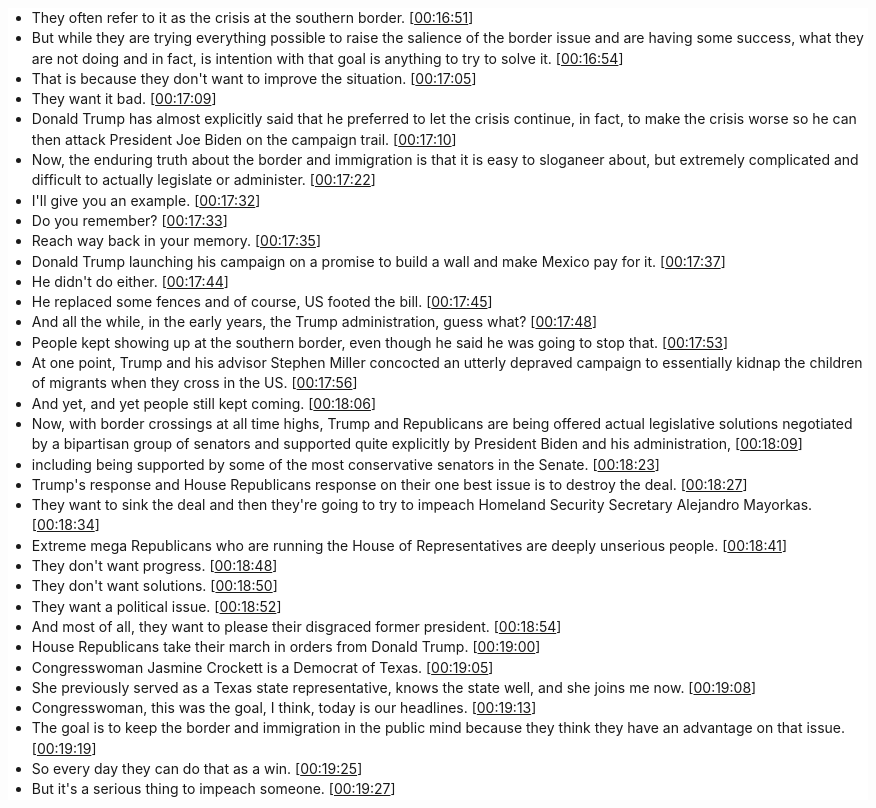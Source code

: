 *  They often refer to it as the crisis at the southern border. [[00:16:51](https://www.youtube.com/watch?v=avV9AHa7nzQ&t=1011.0s)]
*  But while they are trying everything possible to raise the salience of the border issue and are having some success, what they are not doing and in fact, is intention with that goal is anything to try to solve it. [[00:16:54](https://www.youtube.com/watch?v=avV9AHa7nzQ&t=1014.0s)]
*  That is because they don't want to improve the situation. [[00:17:05](https://www.youtube.com/watch?v=avV9AHa7nzQ&t=1025.0s)]
*  They want it bad. [[00:17:09](https://www.youtube.com/watch?v=avV9AHa7nzQ&t=1029.0s)]
*  Donald Trump has almost explicitly said that he preferred to let the crisis continue, in fact, to make the crisis worse so he can then attack President Joe Biden on the campaign trail. [[00:17:10](https://www.youtube.com/watch?v=avV9AHa7nzQ&t=1030.0s)]
*  Now, the enduring truth about the border and immigration is that it is easy to sloganeer about, but extremely complicated and difficult to actually legislate or administer. [[00:17:22](https://www.youtube.com/watch?v=avV9AHa7nzQ&t=1042.0s)]
*  I'll give you an example. [[00:17:32](https://www.youtube.com/watch?v=avV9AHa7nzQ&t=1052.0s)]
*  Do you remember? [[00:17:33](https://www.youtube.com/watch?v=avV9AHa7nzQ&t=1053.0s)]
*  Reach way back in your memory. [[00:17:35](https://www.youtube.com/watch?v=avV9AHa7nzQ&t=1055.0s)]
*  Donald Trump launching his campaign on a promise to build a wall and make Mexico pay for it. [[00:17:37](https://www.youtube.com/watch?v=avV9AHa7nzQ&t=1057.0s)]
*  He didn't do either. [[00:17:44](https://www.youtube.com/watch?v=avV9AHa7nzQ&t=1064.0s)]
*  He replaced some fences and of course, US footed the bill. [[00:17:45](https://www.youtube.com/watch?v=avV9AHa7nzQ&t=1065.0s)]
*  And all the while, in the early years, the Trump administration, guess what? [[00:17:48](https://www.youtube.com/watch?v=avV9AHa7nzQ&t=1068.0s)]
*  People kept showing up at the southern border, even though he said he was going to stop that. [[00:17:53](https://www.youtube.com/watch?v=avV9AHa7nzQ&t=1073.0s)]
*  At one point, Trump and his advisor Stephen Miller concocted an utterly depraved campaign to essentially kidnap the children of migrants when they cross in the US. [[00:17:56](https://www.youtube.com/watch?v=avV9AHa7nzQ&t=1076.0s)]
*  And yet, and yet people still kept coming. [[00:18:06](https://www.youtube.com/watch?v=avV9AHa7nzQ&t=1086.0s)]
*  Now, with border crossings at all time highs, Trump and Republicans are being offered actual legislative solutions negotiated by a bipartisan group of senators and supported quite explicitly by President Biden and his administration, [[00:18:09](https://www.youtube.com/watch?v=avV9AHa7nzQ&t=1089.0s)]
*  including being supported by some of the most conservative senators in the Senate. [[00:18:23](https://www.youtube.com/watch?v=avV9AHa7nzQ&t=1103.0s)]
*  Trump's response and House Republicans response on their one best issue is to destroy the deal. [[00:18:27](https://www.youtube.com/watch?v=avV9AHa7nzQ&t=1107.0s)]
*  They want to sink the deal and then they're going to try to impeach Homeland Security Secretary Alejandro Mayorkas. [[00:18:34](https://www.youtube.com/watch?v=avV9AHa7nzQ&t=1114.0s)]
*  Extreme mega Republicans who are running the House of Representatives are deeply unserious people. [[00:18:41](https://www.youtube.com/watch?v=avV9AHa7nzQ&t=1121.0s)]
*  They don't want progress. [[00:18:48](https://www.youtube.com/watch?v=avV9AHa7nzQ&t=1128.0s)]
*  They don't want solutions. [[00:18:50](https://www.youtube.com/watch?v=avV9AHa7nzQ&t=1130.0s)]
*  They want a political issue. [[00:18:52](https://www.youtube.com/watch?v=avV9AHa7nzQ&t=1132.0s)]
*  And most of all, they want to please their disgraced former president. [[00:18:54](https://www.youtube.com/watch?v=avV9AHa7nzQ&t=1134.0s)]
*  House Republicans take their march in orders from Donald Trump. [[00:19:00](https://www.youtube.com/watch?v=avV9AHa7nzQ&t=1140.0s)]
*  Congresswoman Jasmine Crockett is a Democrat of Texas. [[00:19:05](https://www.youtube.com/watch?v=avV9AHa7nzQ&t=1145.0s)]
*  She previously served as a Texas state representative, knows the state well, and she joins me now. [[00:19:08](https://www.youtube.com/watch?v=avV9AHa7nzQ&t=1148.0s)]
*  Congresswoman, this was the goal, I think, today is our headlines. [[00:19:13](https://www.youtube.com/watch?v=avV9AHa7nzQ&t=1153.0s)]
*  The goal is to keep the border and immigration in the public mind because they think they have an advantage on that issue. [[00:19:19](https://www.youtube.com/watch?v=avV9AHa7nzQ&t=1159.0s)]
*  So every day they can do that as a win. [[00:19:25](https://www.youtube.com/watch?v=avV9AHa7nzQ&t=1165.0s)]
*  But it's a serious thing to impeach someone. [[00:19:27](https://www.youtube.com/watch?v=avV9AHa7nzQ&t=1167.0s)]